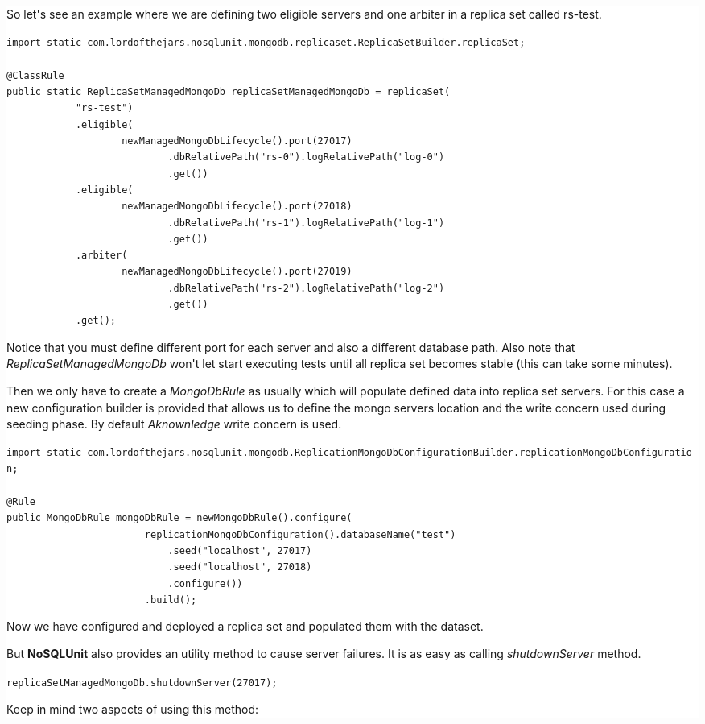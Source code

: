So let's see an example where we are defining two eligible servers and one arbiter in a replica set called rs-test.

~~~~ {.java}
import static com.lordofthejars.nosqlunit.mongodb.replicaset.ReplicaSetBuilder.replicaSet;

@ClassRule
public static ReplicaSetManagedMongoDb replicaSetManagedMongoDb = replicaSet(
            "rs-test")
            .eligible(
                    newManagedMongoDbLifecycle().port(27017)
                            .dbRelativePath("rs-0").logRelativePath("log-0")
                            .get())
            .eligible(
                    newManagedMongoDbLifecycle().port(27018)
                            .dbRelativePath("rs-1").logRelativePath("log-1")
                            .get())
            .arbiter(
                    newManagedMongoDbLifecycle().port(27019)
                            .dbRelativePath("rs-2").logRelativePath("log-2")
                            .get())
            .get();
~~~~

Notice that you must define different port for each server and also a different database path. Also note that *ReplicaSetManagedMongoDb* won't let start executing tests until all replica set becomes stable (this can take some minutes).

Then we only have to create a _MongoDbRule_ as usually which will populate defined data into replica set servers. For this case a new configuration builder is provided that  allows us to define the mongo servers location and the write concern used during seeding phase. By default _Aknownledge_ write concern is used.

~~~~ {.java}
import static com.lordofthejars.nosqlunit.mongodb.ReplicationMongoDbConfigurationBuilder.replicationMongoDbConfiguration;

@Rule
public MongoDbRule mongoDbRule = newMongoDbRule().configure(
                        replicationMongoDbConfiguration().databaseName("test")
                            .seed("localhost", 27017)
                            .seed("localhost", 27018)
                            .configure())
                        .build();
~~~~

Now we have configured and deployed a replica set and populated them with the dataset.

But **NoSQLUnit** also provides an utility method to cause server failures. It is as easy as calling _shutdownServer_ method.

~~~~ {.java}
replicaSetManagedMongoDb.shutdownServer(27017);
~~~~

Keep in mind two aspects of using this method:
